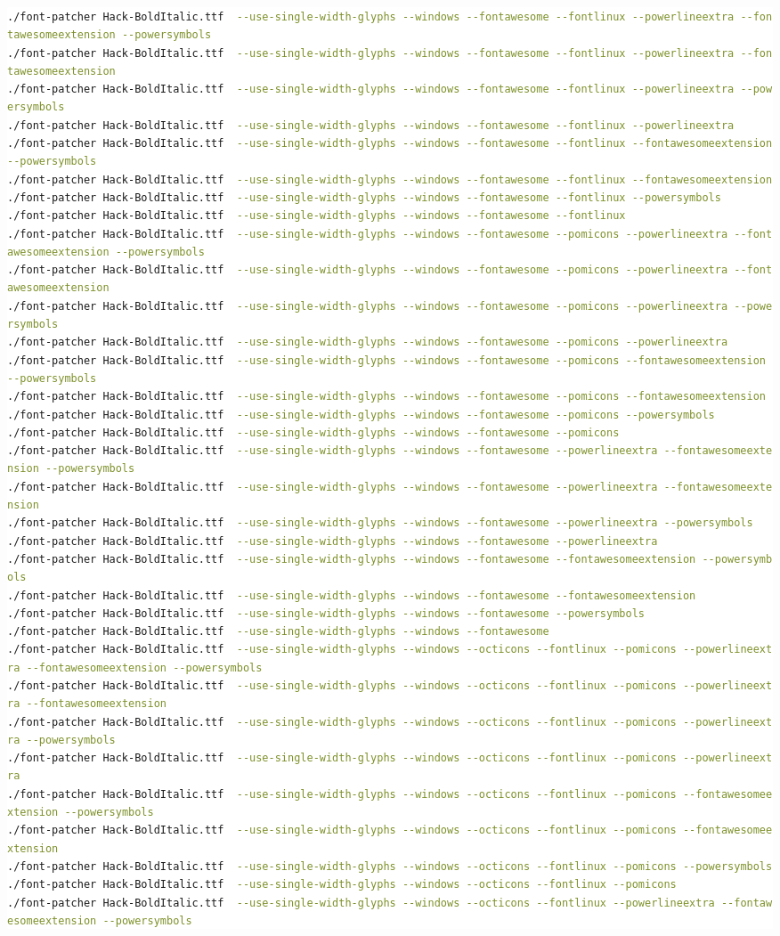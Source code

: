 ```sh
./font-patcher Hack-BoldItalic.ttf  --use-single-width-glyphs --windows --fontawesome --fontlinux --powerlineextra --fontawesomeextension --powersymbols
./font-patcher Hack-BoldItalic.ttf  --use-single-width-glyphs --windows --fontawesome --fontlinux --powerlineextra --fontawesomeextension
./font-patcher Hack-BoldItalic.ttf  --use-single-width-glyphs --windows --fontawesome --fontlinux --powerlineextra --powersymbols
./font-patcher Hack-BoldItalic.ttf  --use-single-width-glyphs --windows --fontawesome --fontlinux --powerlineextra
./font-patcher Hack-BoldItalic.ttf  --use-single-width-glyphs --windows --fontawesome --fontlinux --fontawesomeextension --powersymbols
./font-patcher Hack-BoldItalic.ttf  --use-single-width-glyphs --windows --fontawesome --fontlinux --fontawesomeextension
./font-patcher Hack-BoldItalic.ttf  --use-single-width-glyphs --windows --fontawesome --fontlinux --powersymbols
./font-patcher Hack-BoldItalic.ttf  --use-single-width-glyphs --windows --fontawesome --fontlinux
./font-patcher Hack-BoldItalic.ttf  --use-single-width-glyphs --windows --fontawesome --pomicons --powerlineextra --fontawesomeextension --powersymbols
./font-patcher Hack-BoldItalic.ttf  --use-single-width-glyphs --windows --fontawesome --pomicons --powerlineextra --fontawesomeextension
./font-patcher Hack-BoldItalic.ttf  --use-single-width-glyphs --windows --fontawesome --pomicons --powerlineextra --powersymbols
./font-patcher Hack-BoldItalic.ttf  --use-single-width-glyphs --windows --fontawesome --pomicons --powerlineextra
./font-patcher Hack-BoldItalic.ttf  --use-single-width-glyphs --windows --fontawesome --pomicons --fontawesomeextension --powersymbols
./font-patcher Hack-BoldItalic.ttf  --use-single-width-glyphs --windows --fontawesome --pomicons --fontawesomeextension
./font-patcher Hack-BoldItalic.ttf  --use-single-width-glyphs --windows --fontawesome --pomicons --powersymbols
./font-patcher Hack-BoldItalic.ttf  --use-single-width-glyphs --windows --fontawesome --pomicons
./font-patcher Hack-BoldItalic.ttf  --use-single-width-glyphs --windows --fontawesome --powerlineextra --fontawesomeextension --powersymbols
./font-patcher Hack-BoldItalic.ttf  --use-single-width-glyphs --windows --fontawesome --powerlineextra --fontawesomeextension
./font-patcher Hack-BoldItalic.ttf  --use-single-width-glyphs --windows --fontawesome --powerlineextra --powersymbols
./font-patcher Hack-BoldItalic.ttf  --use-single-width-glyphs --windows --fontawesome --powerlineextra
./font-patcher Hack-BoldItalic.ttf  --use-single-width-glyphs --windows --fontawesome --fontawesomeextension --powersymbols
./font-patcher Hack-BoldItalic.ttf  --use-single-width-glyphs --windows --fontawesome --fontawesomeextension
./font-patcher Hack-BoldItalic.ttf  --use-single-width-glyphs --windows --fontawesome --powersymbols
./font-patcher Hack-BoldItalic.ttf  --use-single-width-glyphs --windows --fontawesome
./font-patcher Hack-BoldItalic.ttf  --use-single-width-glyphs --windows --octicons --fontlinux --pomicons --powerlineextra --fontawesomeextension --powersymbols
./font-patcher Hack-BoldItalic.ttf  --use-single-width-glyphs --windows --octicons --fontlinux --pomicons --powerlineextra --fontawesomeextension
./font-patcher Hack-BoldItalic.ttf  --use-single-width-glyphs --windows --octicons --fontlinux --pomicons --powerlineextra --powersymbols
./font-patcher Hack-BoldItalic.ttf  --use-single-width-glyphs --windows --octicons --fontlinux --pomicons --powerlineextra
./font-patcher Hack-BoldItalic.ttf  --use-single-width-glyphs --windows --octicons --fontlinux --pomicons --fontawesomeextension --powersymbols
./font-patcher Hack-BoldItalic.ttf  --use-single-width-glyphs --windows --octicons --fontlinux --pomicons --fontawesomeextension
./font-patcher Hack-BoldItalic.ttf  --use-single-width-glyphs --windows --octicons --fontlinux --pomicons --powersymbols
./font-patcher Hack-BoldItalic.ttf  --use-single-width-glyphs --windows --octicons --fontlinux --pomicons
./font-patcher Hack-BoldItalic.ttf  --use-single-width-glyphs --windows --octicons --fontlinux --powerlineextra --fontawesomeextension --powersymbols
```